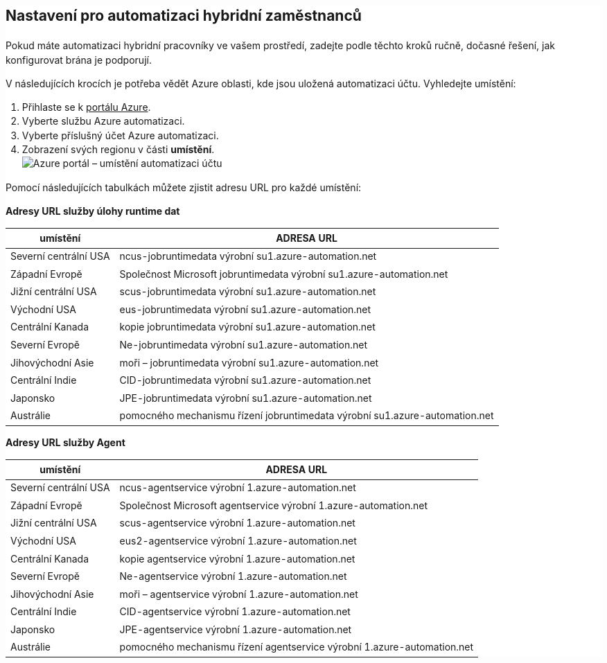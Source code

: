 ## <a name="configure-for-automation-hybrid-workers"></a>Nastavení pro automatizaci hybridní zaměstnanců

Pokud máte automatizaci hybridní pracovníky ve vašem prostředí, zadejte podle těchto kroků ručně, dočasné řešení, jak konfigurovat brána je podporují.

V následujících krocích je potřeba vědět Azure oblasti, kde jsou uložená automatizaci účtu. Vyhledejte umístění:

1. Přihlaste se k [portálu Azure](https://portal.azure.com/).
2. Vyberte službu Azure automatizaci.
3. Vyberte příslušný účet Azure automatizaci.
4. Zobrazení svých regionu v části **umístění**.  
    ![Azure portál – umístění automatizaci účtu](./media/log-analytics-oms-gateway/location.png)

Pomocí následujících tabulkách můžete zjistit adresu URL pro každé umístění:

**Adresy URL služby úlohy runtime dat**

| **umístění** | **ADRESA URL** |
| --- | --- |
| Severní centrální USA | ncus-jobruntimedata výrobní su1.azure-automation.net |
| Západní Evropě | Společnost Microsoft jobruntimedata výrobní su1.azure-automation.net |
| Jižní centrální USA | scus-jobruntimedata výrobní su1.azure-automation.net |
| Východní USA | eus-jobruntimedata výrobní su1.azure-automation.net |
| Centrální Kanada | kopie jobruntimedata výrobní su1.azure-automation.net |
| Severní Evropě | Ne-jobruntimedata výrobní su1.azure-automation.net |
| Jihovýchodní Asie | moři – jobruntimedata výrobní su1.azure-automation.net |
| Centrální Indie | CID-jobruntimedata výrobní su1.azure-automation.net |
| Japonsko | JPE-jobruntimedata výrobní su1.azure-automation.net |
| Austrálie | pomocného mechanismu řízení jobruntimedata výrobní su1.azure-automation.net |

**Adresy URL služby Agent**

| **umístění** | **ADRESA URL** |
| --- | --- |
| Severní centrální USA | ncus-agentservice výrobní 1.azure-automation.net |
| Západní Evropě | Společnost Microsoft agentservice výrobní 1.azure-automation.net |
| Jižní centrální USA | scus-agentservice výrobní 1.azure-automation.net |
| Východní USA | eus2-agentservice výrobní 1.azure-automation.net |
| Centrální Kanada | kopie agentservice výrobní 1.azure-automation.net |
| Severní Evropě | Ne-agentservice výrobní 1.azure-automation.net |
| Jihovýchodní Asie | moři – agentservice výrobní 1.azure-automation.net |
| Centrální Indie | CID-agentservice výrobní 1.azure-automation.net |
| Japonsko | JPE-agentservice výrobní 1.azure-automation.net |
| Austrálie | pomocného mechanismu řízení agentservice výrobní 1.azure-automation.net |
